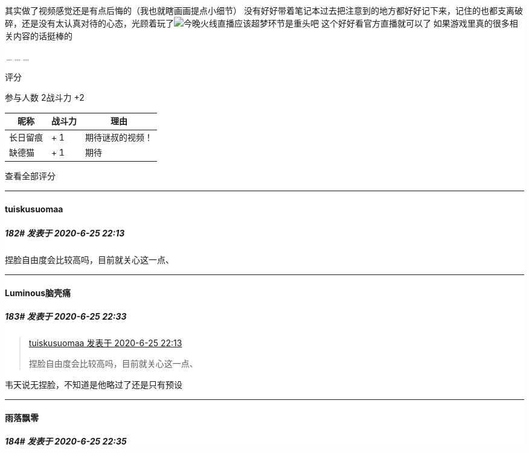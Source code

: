 其实做了视频感觉还是有点后悔的（我也就瞎画画提点小细节） 没有好好带着笔记本过去把注意到的地方都好好记下来，记住的也都支离破碎，还是没有太认真对待的心态，光顾着玩了<img src="https://static.saraba1st.com/image/smiley/face2017/005.png" referrerpolicy="no-referrer">今晚火线直播应该超梦环节是重头吧 这个好好看官方直播就可以了 如果游戏里真的很多相关内容的话挺棒的



﹍﹍﹍

评分





 参与人数 2战斗力 +2

|昵称|战斗力|理由|
|----|---|---|
| 长日留痕| + 1|期待谜叔的视频！|
| 缺德猫| + 1|期待|



查看全部评分






-----

####  tuiskusuomaa  
##### 182#       发表于 2020-6-25 22:13




捏脸自由度会比较高吗，目前就关心这一点、







-----

####  Luminous脑壳痛  
##### 183#       发表于 2020-6-25 22:33



<blockquote><a href="httphttps://bbs.saraba1st.com/2b/forum.php?mod=redirect&amp;goto=findpost&amp;pid=47952566&amp;ptid=1943569" target="_blank">tuiskusuomaa 发表于 2020-6-25 22:13</a>

捏脸自由度会比较高吗，目前就关心这一点、</blockquote>
韦天说无捏脸，不知道是他略过了还是只有预设







-----

####  雨落飘零  
##### 184#       发表于 2020-6-25 22:35

